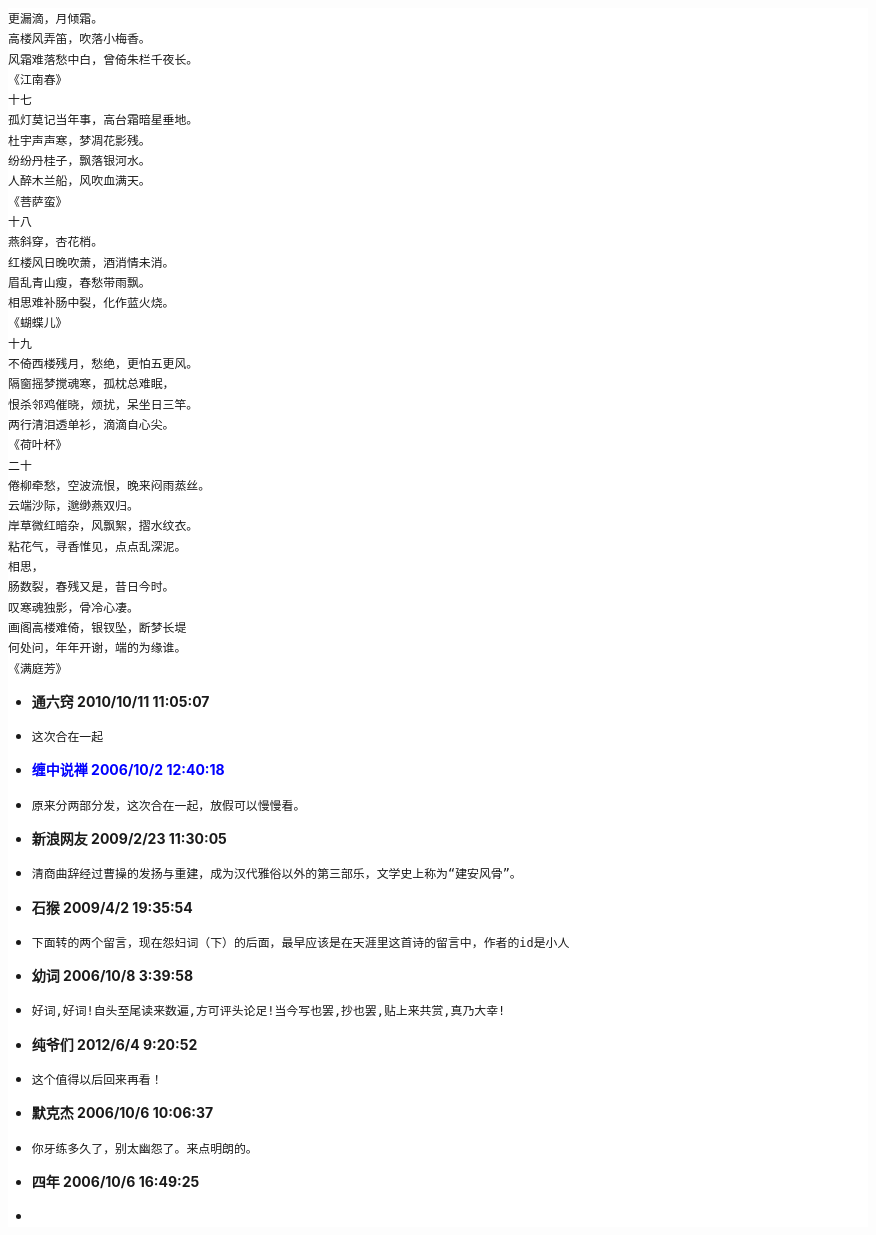   ```
  更漏滴，月倾霜。
  高楼风弄笛，吹落小梅香。
  风霜难落愁中白，曾倚朱栏千夜长。
  《江南春》
  十七
  孤灯莫记当年事，高台霜暗星垂地。
  杜宇声声寒，梦凋花影残。
  纷纷丹桂子，飘落银河水。
  人醉木兰船，风吹血满天。
  《菩萨蛮》
  十八
  燕斜穿，杏花梢。
  红楼风日晚吹萧，酒消情未消。
  眉乱青山瘦，春愁带雨飘。
  相思难补肠中裂，化作蓝火烧。
  《蝴蝶儿》
  十九
  不倚西楼残月，愁绝，更怕五更风。
  隔窗摇梦搅魂寒，孤枕总难眠，
  恨杀邻鸡催晓，烦扰，呆坐日三竿。
  两行清泪透单衫，滴滴自心尖。
  《荷叶杯》
  二十
  倦柳牵愁，空波流恨，晚来闷雨蒸丝。
  云端沙际，邈缈燕双归。
  岸草微红暗杂，风飘絮，摺水纹衣。
  粘花气，寻香惟见，点点乱深泥。
  相思，
  肠数裂，春残又是，昔日今时。
  叹寒魂独影，骨冷心凄。
  画阁高楼难倚，银钗坠，断梦长堤
  何处问，年年开谢，端的为缘谁。
  《满庭芳》
  ```
- **通六窍 2010/10/11 11:05:07**
- ```
  这次合在一起
  ```
- <font color='blue'>**缠中说禅 2006/10/2 12:40:18**</font>
- ```
  原来分两部分发，这次合在一起，放假可以慢慢看。
  ```
- **新浪网友 2009/2/23 11:30:05**
- ```
  清商曲辞经过曹操的发扬与重建，成为汉代雅俗以外的第三部乐，文学史上称为“建安风骨”。
  ```
- **石猴 2009/4/2 19:35:54**
- ```
  下面转的两个留言，现在怨妇词（下）的后面，最早应该是在天涯里这首诗的留言中，作者的id是小人
  ```
- **幼词 2006/10/8 3:39:58**
- ```
  好词,好词!自头至尾读来数遍,方可评头论足!当今写也罢,抄也罢,贴上来共赏,真乃大幸!
  ```
- **纯爷们 2012/6/4 9:20:52**
- ```
  这个值得以后回来再看！
  ```
- **默克杰 2006/10/6 10:06:37**
- ```
  你牙练多久了，别太幽怨了。来点明朗的。
  ```
- **四年 2006/10/6 16:49:25**
- ```
  ```